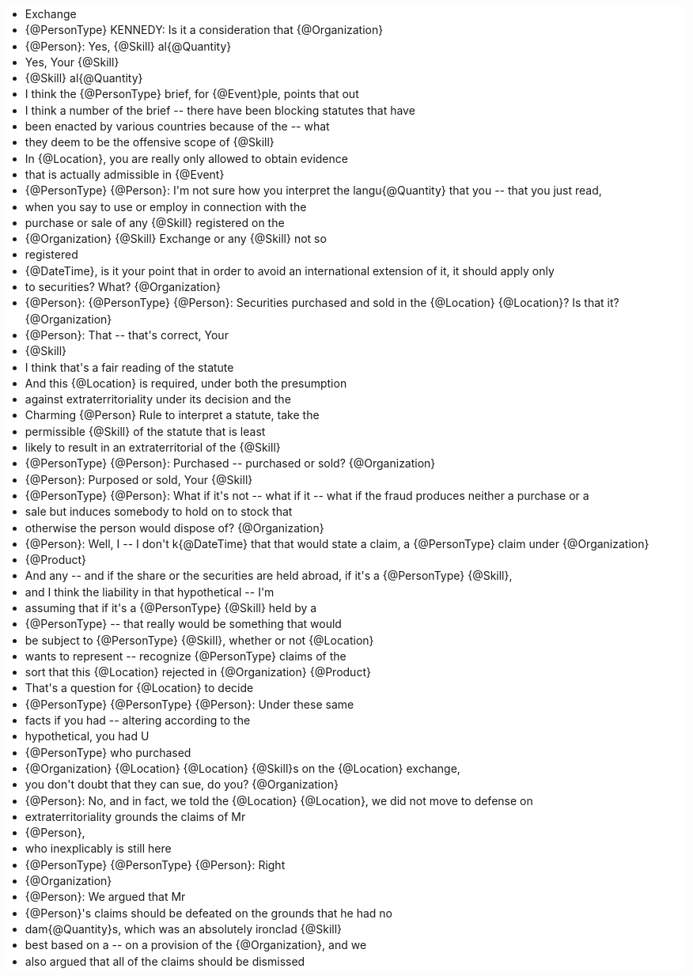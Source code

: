 - Exchange
- {@PersonType} KENNEDY: Is it a consideration that {@Organization}
- {@Person}: Yes, {@Skill} al{@Quantity}
- Yes, Your {@Skill}
- {@Skill} al{@Quantity}
- I think the {@PersonType} brief, for {@Event}ple, points that out
- I think a number of the brief -- there have been blocking statutes that have
- been enacted by various countries because of the -- what
- they deem to be the offensive scope of {@Skill}
- In {@Location}, you are really only allowed to obtain evidence
- that is actually admissible in {@Event}
- {@PersonType} {@Person}: I'm not sure how you interpret the langu{@Quantity} that you -- that you just read,
- when you say to use or employ in connection with the
- purchase or sale of any {@Skill} registered on the
- {@Organization} {@Skill} Exchange or any {@Skill} not so
- registered
- {@DateTime}, is it your point that in order to avoid an international extension of it, it should apply only
- to securities? What? {@Organization}
- {@Person}: {@PersonType} {@Person}: Securities purchased and sold in the {@Location} {@Location}? Is that it? {@Organization}
- {@Person}: That -- that's correct, Your
- {@Skill}
- I think that's a fair reading of the statute
- And this {@Location} is required, under both the presumption
- against extraterritoriality under its decision and the
- Charming {@Person} Rule to interpret a statute, take the
- permissible {@Skill} of the statute that is least
- likely to result in an extraterritorial of the {@Skill}
- {@PersonType} {@Person}: Purchased -- purchased or sold? {@Organization}
- {@Person}: Purposed or sold, Your {@Skill}
- {@PersonType} {@Person}: What if it's not -- what if it -- what if the fraud produces neither a purchase or a
- sale but induces somebody to hold on to stock that
- otherwise the person would dispose of? {@Organization}
- {@Person}: Well, I -- I don't k{@DateTime} that that would state a claim, a {@PersonType} claim under {@Organization}
- {@Product}
- And any -- and if the share or the securities are held abroad, if it's a {@PersonType} {@Skill},
- and I think the liability in that hypothetical -- I'm
- assuming that if it's a {@PersonType} {@Skill} held by a
- {@PersonType} -- that really would be something that would
- be subject to {@PersonType} {@Skill}, whether or not {@Location}
- wants to represent -- recognize {@PersonType} claims of the
- sort that this {@Location} rejected in {@Organization} {@Product}
- That's a question for {@Location} to decide
- {@PersonType} {@PersonType} {@Person}: Under these same
- facts if you had -- altering according to the
- hypothetical, you had U
- {@PersonType} who purchased
- {@Organization} {@Location} {@Location} {@Skill}s on the {@Location} exchange,
- you don't doubt that they can sue, do you? {@Organization}
- {@Person}: No, and in fact, we told the {@Location} {@Location}, we did not move to defense on
- extraterritoriality grounds the claims of Mr
- {@Person},
- who inexplicably is still here
- {@PersonType} {@PersonType} {@Person}: Right
- {@Organization}
- {@Person}: We argued that Mr
- {@Person}'s claims should be defeated on the grounds that he had no
- dam{@Quantity}s, which was an absolutely ironclad {@Skill}
- best based on a -- on a provision of the {@Organization}, and we
- also argued that all of the claims should be dismissed